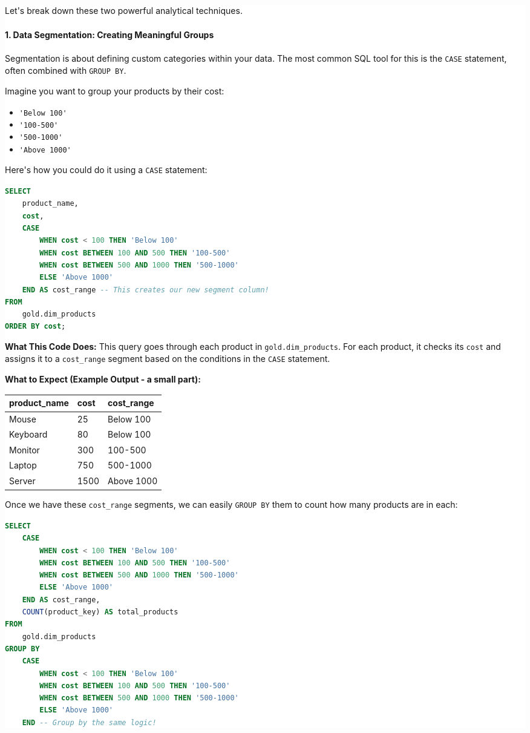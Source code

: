 Let's break down these two powerful analytical techniques.

#### 1. Data Segmentation: Creating Meaningful Groups

Segmentation is about defining custom categories within your data. The most common SQL tool for this is the `CASE` statement, often combined with `GROUP BY`.

Imagine you want to group your products by their cost:
*   `'Below 100'`
*   `'100-500'`
*   `'500-1000'`
*   `'Above 1000'`

Here's how you could do it using a `CASE` statement:

```sql
SELECT
    product_name,
    cost,
    CASE
        WHEN cost < 100 THEN 'Below 100'
        WHEN cost BETWEEN 100 AND 500 THEN '100-500'
        WHEN cost BETWEEN 500 AND 1000 THEN '500-1000'
        ELSE 'Above 1000'
    END AS cost_range -- This creates our new segment column!
FROM
    gold.dim_products
ORDER BY cost;
```

**What This Code Does:**
This query goes through each product in `gold.dim_products`. For each product, it checks its `cost` and assigns it to a `cost_range` segment based on the conditions in the `CASE` statement.

**What to Expect (Example Output - a small part):**

| product_name | cost | cost_range |
| :----------- | :--- | :--------- |
| Mouse        | 25   | Below 100  |
| Keyboard     | 80   | Below 100  |
| Monitor      | 300  | 100-500    |
| Laptop       | 750  | 500-1000   |
| Server       | 1500 | Above 1000 |

Once we have these `cost_range` segments, we can easily `GROUP BY` them to count how many products are in each:

```sql
SELECT
    CASE
        WHEN cost < 100 THEN 'Below 100'
        WHEN cost BETWEEN 100 AND 500 THEN '100-500'
        WHEN cost BETWEEN 500 AND 1000 THEN '500-1000'
        ELSE 'Above 1000'
    END AS cost_range,
    COUNT(product_key) AS total_products
FROM
    gold.dim_products
GROUP BY
    CASE
        WHEN cost < 100 THEN 'Below 100'
        WHEN cost BETWEEN 100 AND 500 THEN '100-500'
        WHEN cost BETWEEN 500 AND 1000 THEN '500-1000'
        ELSE 'Above 1000'
    END -- Group by the same logic!
```